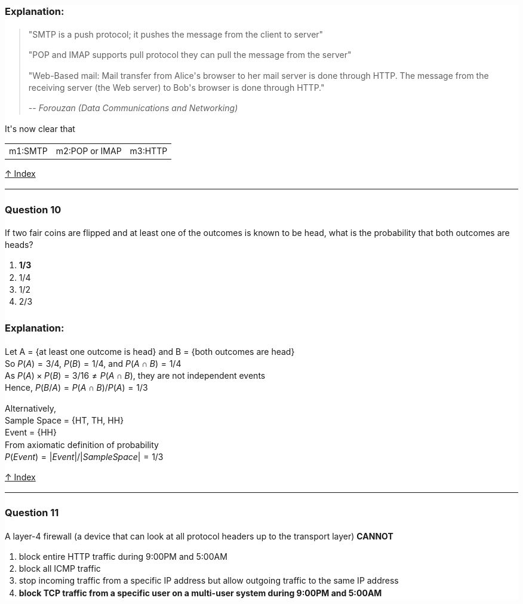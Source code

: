 ### Explanation:

> "SMTP is a push protocol; it pushes the message from the client to server"
>
> "POP and IMAP supports pull protocol they can pull the message from the server"
>
> "Web-Based mail: Mail transfer from Alice's browser to her mail server is done through HTTP. The message from the receiving server (the Web server) to Bob's browser is done through HTTP."
>
> -- <cite>Forouzan (Data Communications and Networking)</cite>

It's now clear that

|    |    |    |
|:--:|:--:|:--:|
| m1:SMTP | m2:POP or IMAP | m3:HTTP |

[↑ Index](#index)

--------------------------------------------------------------------------------

<h3 id="q10"><b>Question 10</b></h3>

If two fair coins are flipped and at least one of the outcomes is known to be head, what is the probability that both outcomes are heads?

1. **1/3**
2. 1/4
3. 1/2
4. 2/3

### Explanation:

Let A = {at least one outcome is head} and B = {both outcomes are head}  
So $P(A) = 3/4$,  $P(B) = 1/4$, and $P(A \cap B) = 1/4$  
As $P(A) \times P(B) = 3/16 \ne P(A \cap B)$, they are not independent events  
Hence, $P(B/A) = P(A \cap B)/P(A) = 1/3$

Alternatively,  
Sample Space = {HT, TH, HH}  
Event = {HH}  
From axiomatic definition of probability  
$P(Event) = |Event|/|SampleSpace| = 1/3$

[↑ Index](#index)

--------------------------------------------------------------------------------

<h3 id="q11"><b>Question 11</b></h3>

A layer-4 firewall (a device that can look at all protocol headers up to the transport layer) **CANNOT** 

1. block entire HTTP traffic during 9:00PM and 5:00AM
2. block all ICMP traffic
3. stop incoming traffic from a specific IP address but allow outgoing traffic to the same IP address
4. **block TCP traffic from a specific user on a multi-user system during 9:00PM and 5:00AM**
